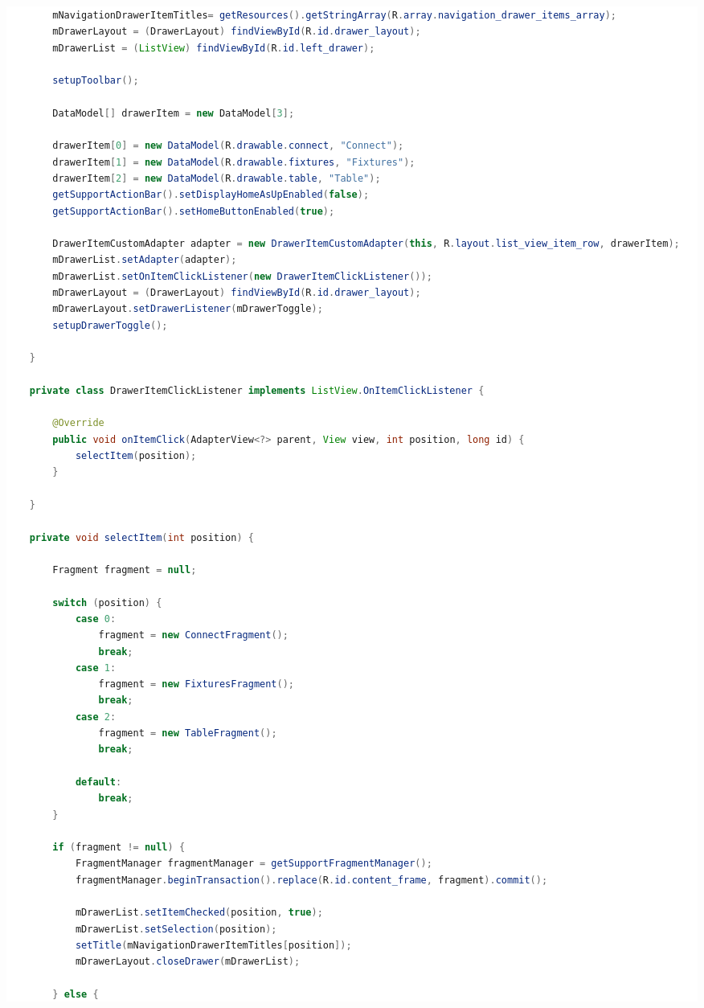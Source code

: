 ```java
        mNavigationDrawerItemTitles= getResources().getStringArray(R.array.navigation_drawer_items_array);
        mDrawerLayout = (DrawerLayout) findViewById(R.id.drawer_layout);
        mDrawerList = (ListView) findViewById(R.id.left_drawer);

        setupToolbar();

        DataModel[] drawerItem = new DataModel[3];

        drawerItem[0] = new DataModel(R.drawable.connect, "Connect");
        drawerItem[1] = new DataModel(R.drawable.fixtures, "Fixtures");
        drawerItem[2] = new DataModel(R.drawable.table, "Table");
        getSupportActionBar().setDisplayHomeAsUpEnabled(false);
        getSupportActionBar().setHomeButtonEnabled(true);

        DrawerItemCustomAdapter adapter = new DrawerItemCustomAdapter(this, R.layout.list_view_item_row, drawerItem);
        mDrawerList.setAdapter(adapter);
        mDrawerList.setOnItemClickListener(new DrawerItemClickListener());
        mDrawerLayout = (DrawerLayout) findViewById(R.id.drawer_layout);
        mDrawerLayout.setDrawerListener(mDrawerToggle);
        setupDrawerToggle();

    }

    private class DrawerItemClickListener implements ListView.OnItemClickListener {

        @Override
        public void onItemClick(AdapterView<?> parent, View view, int position, long id) {
            selectItem(position);
        }

    }

    private void selectItem(int position) {

        Fragment fragment = null;

        switch (position) {
            case 0:
                fragment = new ConnectFragment();
                break;
            case 1:
                fragment = new FixturesFragment();
                break;
            case 2:
                fragment = new TableFragment();
                break;

            default:
                break;
        }

        if (fragment != null) {
            FragmentManager fragmentManager = getSupportFragmentManager();
            fragmentManager.beginTransaction().replace(R.id.content_frame, fragment).commit();

            mDrawerList.setItemChecked(position, true);
            mDrawerList.setSelection(position);
            setTitle(mNavigationDrawerItemTitles[position]);
            mDrawerLayout.closeDrawer(mDrawerList);

        } else {
```